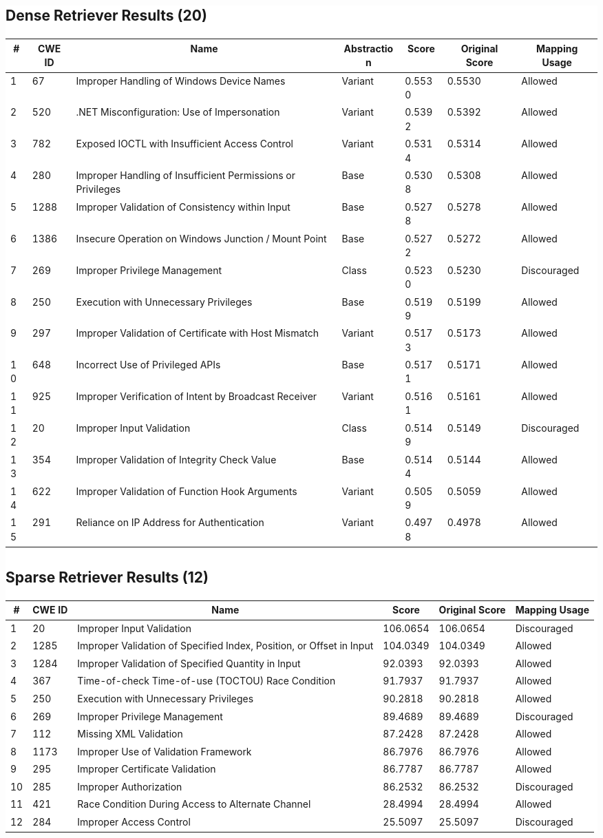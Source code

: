 ## Dense Retriever Results (20)
| # | CWE ID | Name | Abstraction | Score | Original Score | Mapping Usage |
|---|--------|------|-------------|-------|----------------|---------------|
| 1 | 67 | Improper Handling of Windows Device Names | Variant | 0.5530 | 0.5530 | Allowed |
| 2 | 520 | .NET Misconfiguration: Use of Impersonation | Variant | 0.5392 | 0.5392 | Allowed |
| 3 | 782 | Exposed IOCTL with Insufficient Access Control | Variant | 0.5314 | 0.5314 | Allowed |
| 4 | 280 | Improper Handling of Insufficient Permissions or Privileges  | Base | 0.5308 | 0.5308 | Allowed |
| 5 | 1288 | Improper Validation of Consistency within Input | Base | 0.5278 | 0.5278 | Allowed |
| 6 | 1386 | Insecure Operation on Windows Junction / Mount Point | Base | 0.5272 | 0.5272 | Allowed |
| 7 | 269 | Improper Privilege Management | Class | 0.5230 | 0.5230 | Discouraged |
| 8 | 250 | Execution with Unnecessary Privileges | Base | 0.5199 | 0.5199 | Allowed |
| 9 | 297 | Improper Validation of Certificate with Host Mismatch | Variant | 0.5173 | 0.5173 | Allowed |
| 10 | 648 | Incorrect Use of Privileged APIs | Base | 0.5171 | 0.5171 | Allowed |
| 11 | 925 | Improper Verification of Intent by Broadcast Receiver | Variant | 0.5161 | 0.5161 | Allowed |
| 12 | 20 | Improper Input Validation | Class | 0.5149 | 0.5149 | Discouraged |
| 13 | 354 | Improper Validation of Integrity Check Value | Base | 0.5144 | 0.5144 | Allowed |
| 14 | 622 | Improper Validation of Function Hook Arguments | Variant | 0.5059 | 0.5059 | Allowed |
| 15 | 291 | Reliance on IP Address for Authentication | Variant | 0.4978 | 0.4978 | Allowed |

## Sparse Retriever Results (12)
| # | CWE ID | Name | Score | Original Score | Mapping Usage |
|---|--------|------|-------|---------------|---------------|
| 1 | 20 | Improper Input Validation | 106.0654 | 106.0654 | Discouraged |
| 2 | 1285 | Improper Validation of Specified Index, Position, or Offset in Input | 104.0349 | 104.0349 | Allowed |
| 3 | 1284 | Improper Validation of Specified Quantity in Input | 92.0393 | 92.0393 | Allowed |
| 4 | 367 | Time-of-check Time-of-use (TOCTOU) Race Condition | 91.7937 | 91.7937 | Allowed |
| 5 | 250 | Execution with Unnecessary Privileges | 90.2818 | 90.2818 | Allowed |
| 6 | 269 | Improper Privilege Management | 89.4689 | 89.4689 | Discouraged |
| 7 | 112 | Missing XML Validation | 87.2428 | 87.2428 | Allowed |
| 8 | 1173 | Improper Use of Validation Framework | 86.7976 | 86.7976 | Allowed |
| 9 | 295 | Improper Certificate Validation | 86.7787 | 86.7787 | Allowed |
| 10 | 285 | Improper Authorization | 86.2532 | 86.2532 | Discouraged |
| 11 | 421 | Race Condition During Access to Alternate Channel | 28.4994 | 28.4994 | Allowed |
| 12 | 284 | Improper Access Control | 25.5097 | 25.5097 | Discouraged |
